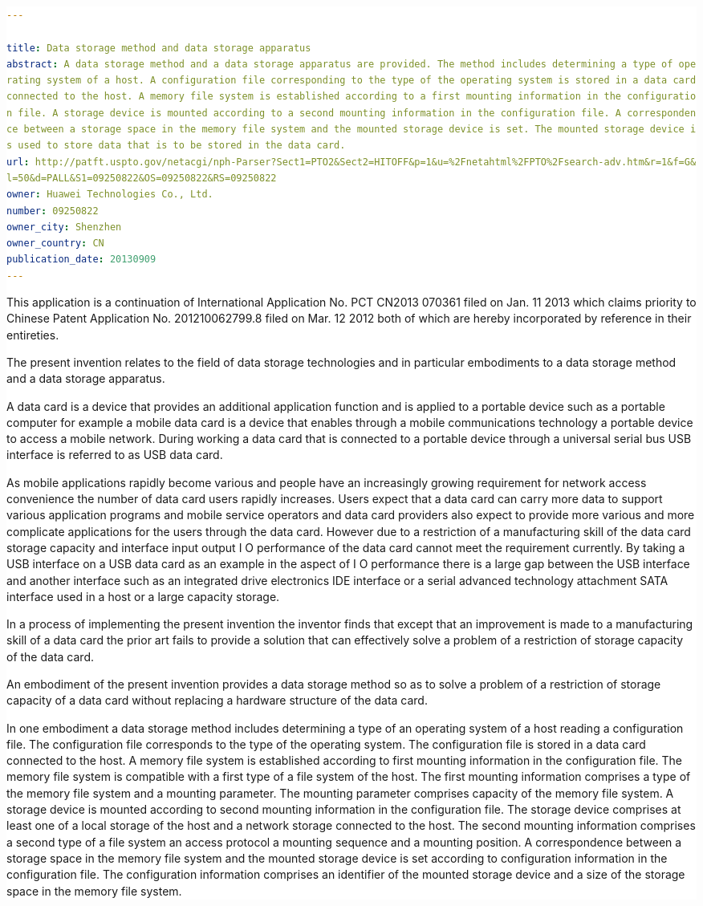 ```yaml
---

title: Data storage method and data storage apparatus
abstract: A data storage method and a data storage apparatus are provided. The method includes determining a type of operating system of a host. A configuration file corresponding to the type of the operating system is stored in a data card connected to the host. A memory file system is established according to a first mounting information in the configuration file. A storage device is mounted according to a second mounting information in the configuration file. A correspondence between a storage space in the memory file system and the mounted storage device is set. The mounted storage device is used to store data that is to be stored in the data card.
url: http://patft.uspto.gov/netacgi/nph-Parser?Sect1=PTO2&Sect2=HITOFF&p=1&u=%2Fnetahtml%2FPTO%2Fsearch-adv.htm&r=1&f=G&l=50&d=PALL&S1=09250822&OS=09250822&RS=09250822
owner: Huawei Technologies Co., Ltd.
number: 09250822
owner_city: Shenzhen
owner_country: CN
publication_date: 20130909
---
```

This application is a continuation of International Application No. PCT CN2013 070361 filed on Jan. 11 2013 which claims priority to Chinese Patent Application No. 201210062799.8 filed on Mar. 12 2012 both of which are hereby incorporated by reference in their entireties.

The present invention relates to the field of data storage technologies and in particular embodiments to a data storage method and a data storage apparatus.

A data card is a device that provides an additional application function and is applied to a portable device such as a portable computer for example a mobile data card is a device that enables through a mobile communications technology a portable device to access a mobile network. During working a data card that is connected to a portable device through a universal serial bus USB interface is referred to as USB data card.

As mobile applications rapidly become various and people have an increasingly growing requirement for network access convenience the number of data card users rapidly increases. Users expect that a data card can carry more data to support various application programs and mobile service operators and data card providers also expect to provide more various and more complicate applications for the users through the data card. However due to a restriction of a manufacturing skill of the data card storage capacity and interface input output I O performance of the data card cannot meet the requirement currently. By taking a USB interface on a USB data card as an example in the aspect of I O performance there is a large gap between the USB interface and another interface such as an integrated drive electronics IDE interface or a serial advanced technology attachment SATA interface used in a host or a large capacity storage.

In a process of implementing the present invention the inventor finds that except that an improvement is made to a manufacturing skill of a data card the prior art fails to provide a solution that can effectively solve a problem of a restriction of storage capacity of the data card.

An embodiment of the present invention provides a data storage method so as to solve a problem of a restriction of storage capacity of a data card without replacing a hardware structure of the data card.

In one embodiment a data storage method includes determining a type of an operating system of a host reading a configuration file. The configuration file corresponds to the type of the operating system. The configuration file is stored in a data card connected to the host. A memory file system is established according to first mounting information in the configuration file. The memory file system is compatible with a first type of a file system of the host. The first mounting information comprises a type of the memory file system and a mounting parameter. The mounting parameter comprises capacity of the memory file system. A storage device is mounted according to second mounting information in the configuration file. The storage device comprises at least one of a local storage of the host and a network storage connected to the host. The second mounting information comprises a second type of a file system an access protocol a mounting sequence and a mounting position. A correspondence between a storage space in the memory file system and the mounted storage device is set according to configuration information in the configuration file. The configuration information comprises an identifier of the mounted storage device and a size of the storage space in the memory file system.
